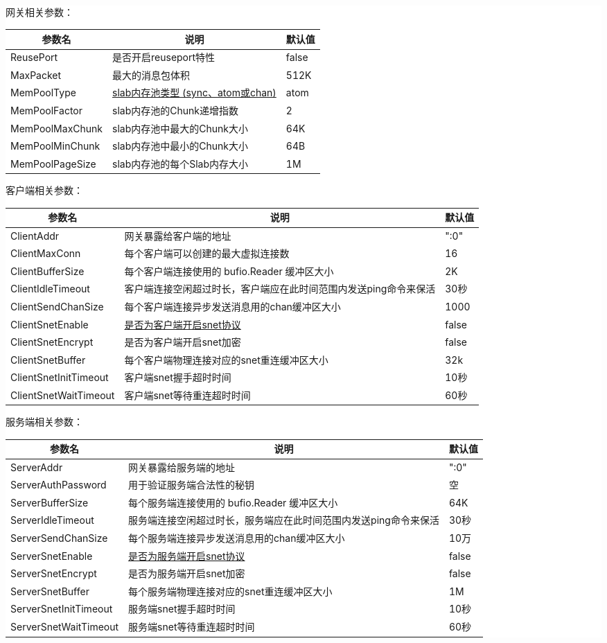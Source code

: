 网关相关参数：

| 参数名 | 说明 | 默认值 |
| --- | --- | --- |
| ReusePort | 是否开启reuseport特性 | false |
| MaxPacket | 最大的消息包体积 | 512K |
| MemPoolType | [slab内存池类型 (sync、atom或chan)](https://github.com/funny/slab) | atom |
| MemPoolFactor | slab内存池的Chunk递增指数 | 2 |
| MemPoolMaxChunk | slab内存池中最大的Chunk大小 | 64K |
| MemPoolMinChunk | slab内存池中最小的Chunk大小 | 64B |
| MemPoolPageSize | slab内存池的每个Slab内存大小 | 1M |

客户端相关参数：

| 参数名 | 说明 | 默认值 |
| --- | --- | --- |
| ClientAddr | 网关暴露给客户端的地址 | ":0" |
| ClientMaxConn | 每个客户端可以创建的最大虚拟连接数 | 16 |
| ClientBufferSize | 每个客户端连接使用的 bufio.Reader 缓冲区大小 | 2K |
| ClientIdleTimeout | 客户端连接空闲超过时长，客户端应在此时间范围内发送ping命令来保活 | 30秒 |
| ClientSendChanSize | 每个客户端连接异步发送消息用的chan缓冲区大小 | 1000 |
| ClientSnetEnable | [是否为客户端开启snet协议](https://github.com/funny/snet) | false |
| ClientSnetEncrypt | 是否为客户端开启snet加密 | false |
| ClientSnetBuffer | 每个客户端物理连接对应的snet重连缓冲区大小 | 32k |
| ClientSnetInitTimeout | 客户端snet握手超时时间 | 10秒 |
| ClientSnetWaitTimeout | 客户端snet等待重连超时时间 | 60秒 |

服务端相关参数：

| 参数名 | 说明 | 默认值 |
| --- | --- | --- |
| ServerAddr | 网关暴露给服务端的地址 | ":0" |
| ServerAuthPassword | 用于验证服务端合法性的秘钥 | 空 |
| ServerBufferSize | 每个服务端连接使用的 bufio.Reader 缓冲区大小 | 64K |
| ServerIdleTimeout | 服务端连接空闲超过时长，服务端应在此时间范围内发送ping命令来保活 | 30秒 |
| ServerSendChanSize | 每个服务端连接异步发送消息用的chan缓冲区大小 | 10万 |
| ServerSnetEnable | [是否为服务端开启snet协议](https://github.com/funny/snet) | false |
| ServerSnetEncrypt | 是否为服务端开启snet加密 | false |
| ServerSnetBuffer | 每个服务端物理连接对应的snet重连缓冲区大小 | 1M |
| ServerSnetInitTimeout | 服务端snet握手超时时间 | 10秒 |
| ServerSnetWaitTimeout | 服务端snet等待重连超时时间 | 60秒 |
